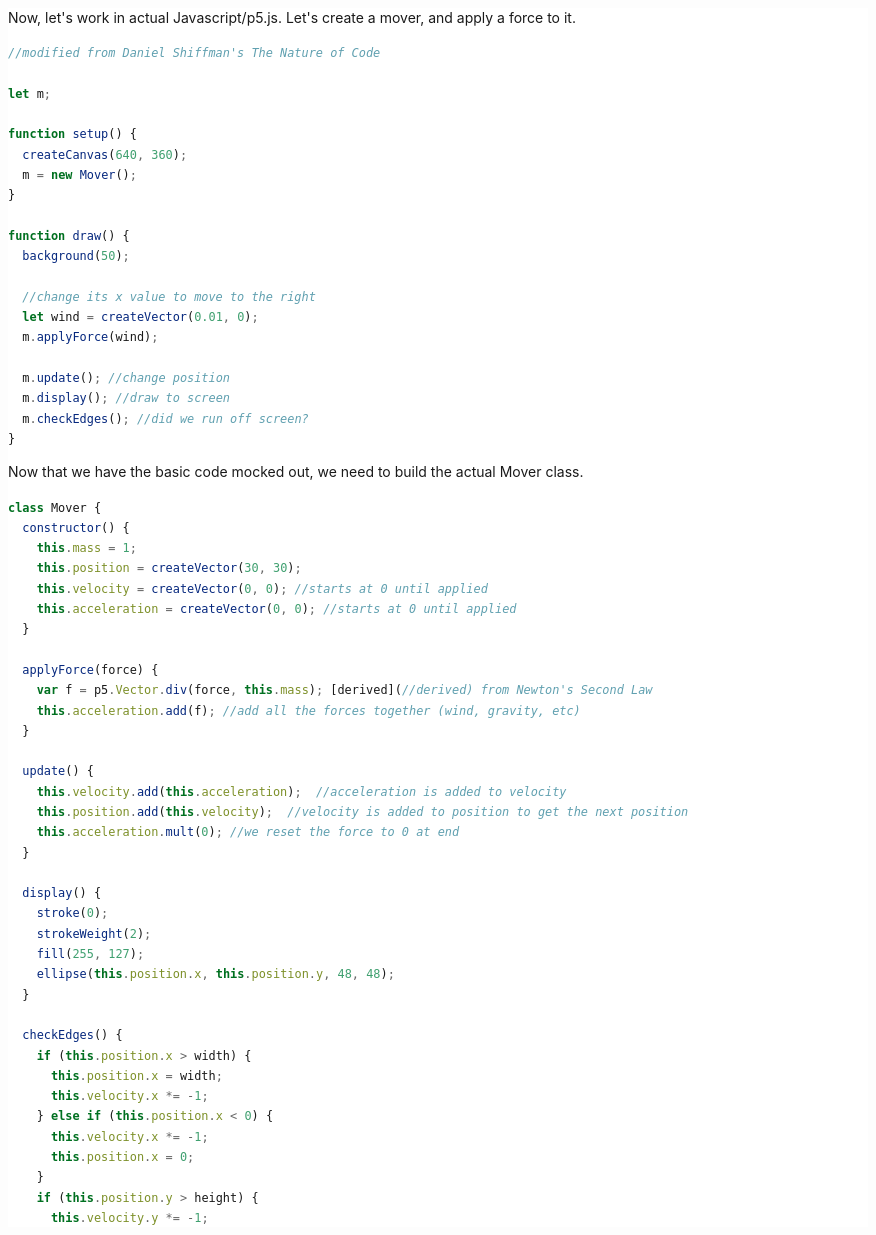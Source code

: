 Now, let's work in actual Javascript/p5.js.
Let's create a mover, and apply a force to it.

```javascript
//modified from Daniel Shiffman's The Nature of Code

let m;

function setup() {
  createCanvas(640, 360);
  m = new Mover();
}

function draw() {
  background(50);

  //change its x value to move to the right
  let wind = createVector(0.01, 0); 
  m.applyForce(wind);

  m.update(); //change position
  m.display(); //draw to screen
  m.checkEdges(); //did we run off screen?
}
```


Now that we have the basic code mocked out, we need to build the actual Mover class.

```javascript
class Mover {
  constructor() {
    this.mass = 1;
    this.position = createVector(30, 30);
    this.velocity = createVector(0, 0); //starts at 0 until applied
    this.acceleration = createVector(0, 0); //starts at 0 until applied
  }

  applyForce(force) {
    var f = p5.Vector.div(force, this.mass); [derived](//derived) from Newton's Second Law
    this.acceleration.add(f); //add all the forces together (wind, gravity, etc)
  }

  update() {
    this.velocity.add(this.acceleration);  //acceleration is added to velocity
    this.position.add(this.velocity);  //velocity is added to position to get the next position
    this.acceleration.mult(0); //we reset the force to 0 at end
  }

  display() {
    stroke(0);
    strokeWeight(2);
    fill(255, 127);
    ellipse(this.position.x, this.position.y, 48, 48);
  }

  checkEdges() {
    if (this.position.x > width) {
      this.position.x = width;
      this.velocity.x *= -1;
    } else if (this.position.x < 0) {
      this.velocity.x *= -1;
      this.position.x = 0;
    }
    if (this.position.y > height) {
      this.velocity.y *= -1;
```